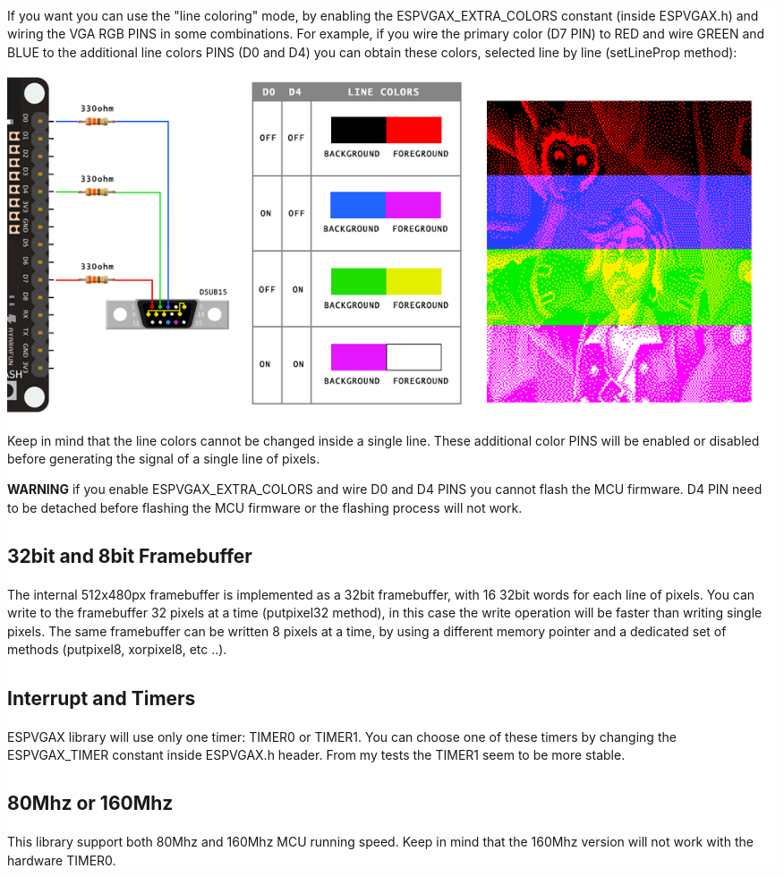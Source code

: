 If you want you can use the "line coloring" mode, by enabling the ESPVGAX_EXTRA_COLORS constant (inside ESPVGAX.h) and wiring the VGA RGB PINS in some combinations. For example, if you wire the primary color (D7 PIN) to RED and wire GREEN and BLUE to the additional line colors PINS (D0 and D4) you can obtain these colors, selected line by line (setLineProp method):

![color3.png](docs/colors4.png)

Keep in mind that the line colors cannot be changed inside a single line. These additional color PINS will be enabled or disabled before generating the signal of a single line of pixels.

**WARNING** if you enable ESPVGAX_EXTRA_COLORS and wire D0 and D4 PINS you cannot flash the MCU firmware. D4 PIN need to be detached before flashing the MCU firmware or the flashing process will not work.

## 32bit and 8bit Framebuffer

The internal 512x480px framebuffer is implemented as a 32bit framebuffer, with 16 32bit words for each line of pixels. You can write to the framebuffer 32 pixels at a time (putpixel32 method), in this case the write operation will be faster than writing single pixels.
The same framebuffer can be written 8 pixels at a time, by using a different memory pointer and a dedicated set of methods (putpixel8, xorpixel8, etc ..).

## Interrupt and Timers

ESPVGAX library will use only one timer: TIMER0 or TIMER1. You can choose one of these timers by changing the ESPVGAX_TIMER constant inside ESPVGAX.h header. From my tests the TIMER1 seem to be more stable.

## 80Mhz or 160Mhz

This library support both 80Mhz and 160Mhz MCU running speed. Keep in mind that the 160Mhz version will not work with the hardware TIMER0.

